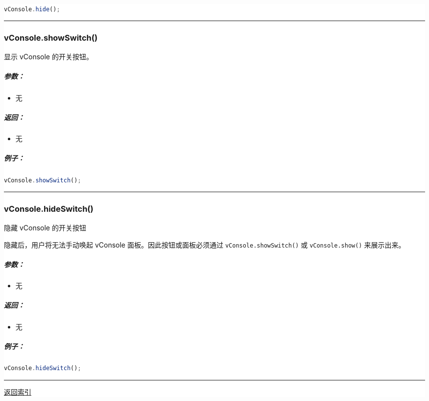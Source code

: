 ```javascript
vConsole.hide();
```

---

### vConsole.showSwitch()

显示 vConsole 的开关按钮。

##### 参数：
- 无

##### 返回：
- 无

##### 例子：

```javascript
vConsole.showSwitch();
```

---

### vConsole.hideSwitch()

隐藏 vConsole 的开关按钮

隐藏后，用户将无法手动唤起 vConsole 面板。因此按钮或面板必须通过 `vConsole.showSwitch()` 或 `vConsole.show()` 来展示出来。

##### 参数：
- 无

##### 返回：
- 无

##### 例子：

```javascript
vConsole.hideSwitch();
```

---

[返回索引](./a_doc_index_CN.md)